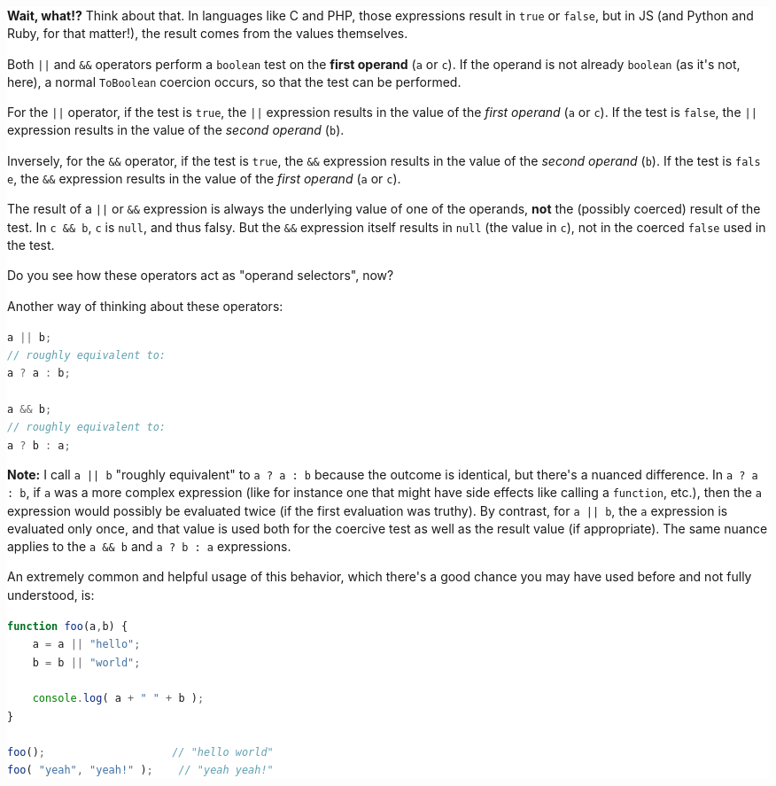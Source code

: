 **Wait, what!?** Think about that. In languages like C and PHP, those expressions result in `true` or `false`, but in JS \(and Python and Ruby, for that matter!\), the result comes from the values themselves.

Both `||` and `&&` operators perform a `boolean` test on the **first operand** \(`a` or `c`\). If the operand is not already `boolean` \(as it's not, here\), a normal `ToBoolean` coercion occurs, so that the test can be performed.

For the `||` operator, if the test is `true`, the `||` expression results in the value of the _first operand_ \(`a` or `c`\). If the test is `false`, the `||` expression results in the value of the _second operand_ \(`b`\).

Inversely, for the `&&` operator, if the test is `true`, the `&&` expression results in the value of the _second operand_ \(`b`\). If the test is `false`, the `&&` expression results in the value of the _first operand_ \(`a` or `c`\).

The result of a `||` or `&&` expression is always the underlying value of one of the operands, **not** the \(possibly coerced\) result of the test. In `c && b`, `c` is `null`, and thus falsy. But the `&&` expression itself results in `null` \(the value in `c`\), not in the coerced `false` used in the test.

Do you see how these operators act as "operand selectors", now?

Another way of thinking about these operators:

```javascript
a || b;
// roughly equivalent to:
a ? a : b;

a && b;
// roughly equivalent to:
a ? b : a;
```

**Note:** I call `a || b` "roughly equivalent" to `a ? a : b` because the outcome is identical, but there's a nuanced difference. In `a ? a : b`, if `a` was a more complex expression \(like for instance one that might have side effects like calling a `function`, etc.\), then the `a` expression would possibly be evaluated twice \(if the first evaluation was truthy\). By contrast, for `a || b`, the `a` expression is evaluated only once, and that value is used both for the coercive test as well as the result value \(if appropriate\). The same nuance applies to the `a && b` and `a ? b : a` expressions.

An extremely common and helpful usage of this behavior, which there's a good chance you may have used before and not fully understood, is:

```javascript
function foo(a,b) {
    a = a || "hello";
    b = b || "world";

    console.log( a + " " + b );
}

foo();                    // "hello world"
foo( "yeah", "yeah!" );    // "yeah yeah!"
```
